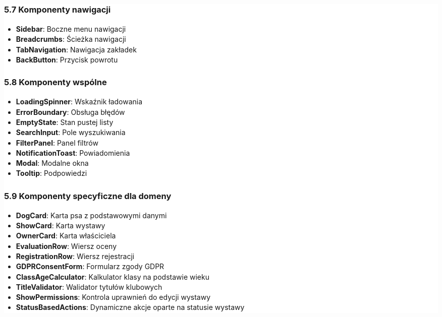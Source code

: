 ### 5.7 Komponenty nawigacji

- **Sidebar**: Boczne menu nawigacji
- **Breadcrumbs**: Ścieżka nawigacji
- **TabNavigation**: Nawigacja zakładek
- **BackButton**: Przycisk powrotu

### 5.8 Komponenty wspólne

- **LoadingSpinner**: Wskaźnik ładowania
- **ErrorBoundary**: Obsługa błędów
- **EmptyState**: Stan pustej listy
- **SearchInput**: Pole wyszukiwania
- **FilterPanel**: Panel filtrów
- **NotificationToast**: Powiadomienia
- **Modal**: Modalne okna
- **Tooltip**: Podpowiedzi

### 5.9 Komponenty specyficzne dla domeny

- **DogCard**: Karta psa z podstawowymi danymi
- **ShowCard**: Karta wystawy
- **OwnerCard**: Karta właściciela
- **EvaluationRow**: Wiersz oceny
- **RegistrationRow**: Wiersz rejestracji
- **GDPRConsentForm**: Formularz zgody GDPR
- **ClassAgeCalculator**: Kalkulator klasy na podstawie wieku
- **TitleValidator**: Walidator tytułów klubowych
- **ShowPermissions**: Kontrola uprawnień do edycji wystawy
- **StatusBasedActions**: Dynamiczne akcje oparte na statusie wystawy
